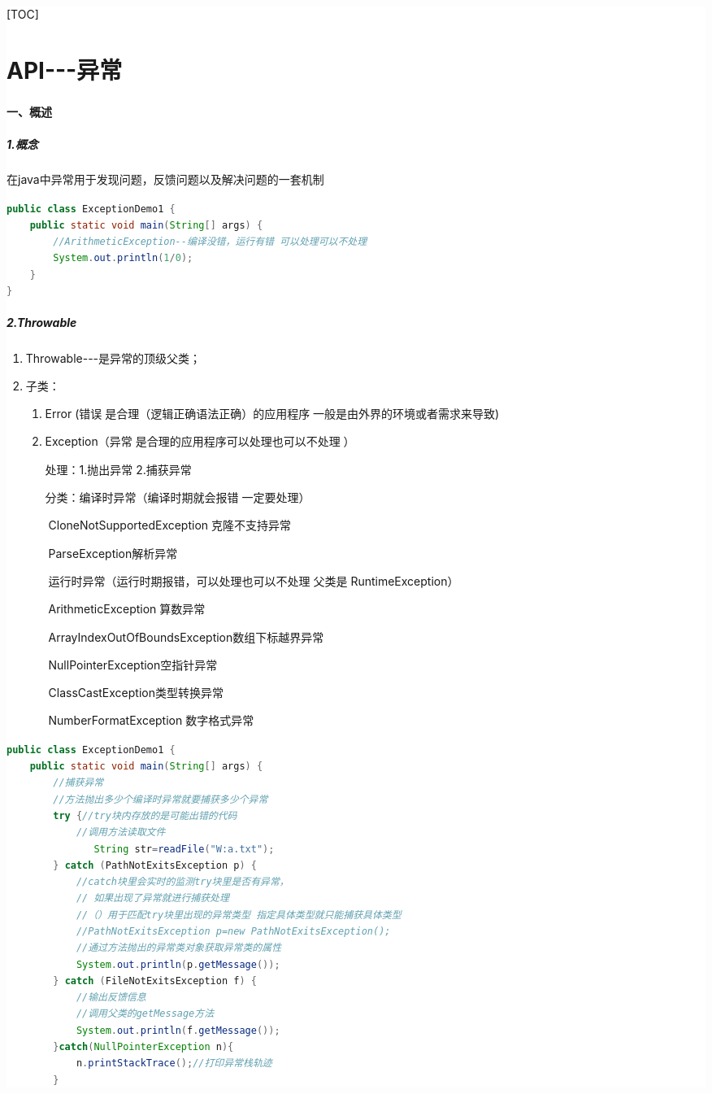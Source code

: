 [TOC]

# API---异常

#### 一、概述

##### 1.概念

在java中异常用于发现问题，反馈问题以及解决问题的一套机制

```java
public class ExceptionDemo1 {
    public static void main(String[] args) {
        //ArithmeticException--编译没错，运行有错 可以处理可以不处理
        System.out.println(1/0);
    }
}
```

##### 2.Throwable

1. Throwable---是异常的顶级父类；

2. 子类：

   1. Error (错误  是合理（逻辑正确语法正确）的应用程序 一般是由外界的环境或者需求来导致) 

   2. Exception（异常  是合理的应用程序可以处理也可以不处理  ）

      处理：1.抛出异常 2.捕获异常

      分类：编译时异常（编译时期就会报错 一定要处理）

      ​              CloneNotSupportedException 克隆不支持异常

      ​              ParseException解析异常

      ​            运行时异常（运行时期报错，可以处理也可以不处理 父类是       RuntimeException）

      ​                ArithmeticException 算数异常

      ​                ArrayIndexOutOfBoundsException数组下标越界异常

      ​               NullPointerException空指针异常

      ​                ClassCastException类型转换异常

      ​                 NumberFormatException 数字格式异常

```java
public class ExceptionDemo1 {
    public static void main(String[] args) {
        //捕获异常
        //方法抛出多少个编译时异常就要捕获多少个异常
        try {//try块内存放的是可能出错的代码
            //调用方法读取文件
               String str=readFile("W:a.txt");
        } catch (PathNotExitsException p) {
            //catch块里会实时的监测try块里是否有异常，
            // 如果出现了异常就进行捕获处理
            //（）用于匹配try块里出现的异常类型 指定具体类型就只能捕获具体类型
            //PathNotExitsException p=new PathNotExitsException();
            //通过方法抛出的异常类对象获取异常类的属性
            System.out.println(p.getMessage());
        } catch (FileNotExitsException f) {
            //输出反馈信息
            //调用父类的getMessage方法
            System.out.println(f.getMessage());
        }catch(NullPointerException n){
            n.printStackTrace();//打印异常栈轨迹
        }
```